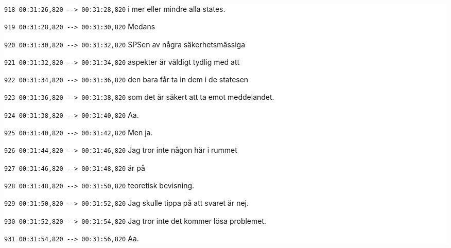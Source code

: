 

`918 00:31:26,820 --> 00:31:28,820`
i mer eller mindre alla states.



`919 00:31:28,820 --> 00:31:30,820`
Medans



`920 00:31:30,820 --> 00:31:32,820`
SPSen av några säkerhetsmässiga



`921 00:31:32,820 --> 00:31:34,820`
aspekter är väldigt tydlig med att



`922 00:31:34,820 --> 00:31:36,820`
den bara får ta in dem i de statesen



`923 00:31:36,820 --> 00:31:38,820`
som det är säkert att ta emot meddelandet.



`924 00:31:38,820 --> 00:31:40,820`
Aa.



`925 00:31:40,820 --> 00:31:42,820`
Men ja.



`926 00:31:44,820 --> 00:31:46,820`
Jag tror inte någon här i rummet



`927 00:31:46,820 --> 00:31:48,820`
är på



`928 00:31:48,820 --> 00:31:50,820`
teoretisk bevisning.



`929 00:31:50,820 --> 00:31:52,820`
Jag skulle tippa på att svaret är nej.



`930 00:31:52,820 --> 00:31:54,820`
Jag tror inte det kommer lösa problemet.



`931 00:31:54,820 --> 00:31:56,820`
Aa.
